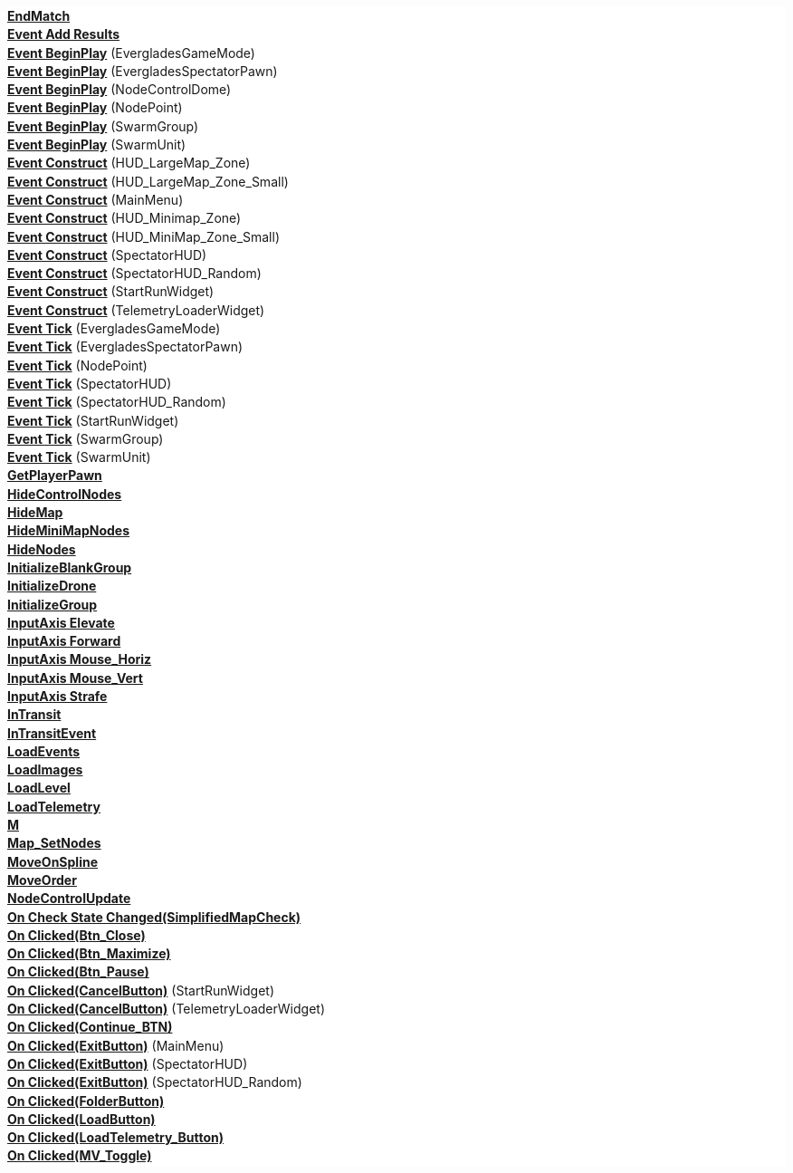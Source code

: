 [**EndMatch**](./Events/EndMatch.md)  
[**Event Add Results**](./Events/AddResults.md)  
[**Event BeginPlay**](./Events/BeginPlay_EvergladesGameMode.md) (EvergladesGameMode)  
[**Event BeginPlay**](./Events/BeginPlay_EvergladesSpectatorPawn.md) (EvergladesSpectatorPawn)  
[**Event BeginPlay**](./Events/BeginPlay_NodeControlDome.md) (NodeControlDome)  
[**Event BeginPlay**](./Events/BeginPlay_NodePoint.md) (NodePoint)  
[**Event BeginPlay**](./Events/BeginPlay_SwarmGroup.md) (SwarmGroup)  
[**Event BeginPlay**](./Events/BeginPlay_SwarmUnit.md) (SwarmUnit)  
[**Event Construct**](./Events/Construct_LargeMap_Zone.md) (HUD_LargeMap_Zone)  
[**Event Construct**](./Events/Construct_LargeMap_Zone.md) (HUD_LargeMap_Zone_Small)  
[**Event Construct**](./Events/Construct_MainMenu.md) (MainMenu)  
[**Event Construct**](./Events/Construct_MiniMap_Zone.md) (HUD_Minimap_Zone)  
[**Event Construct**](./Events/Construct_MiniMap_Zone.md) (HUD_MiniMap_Zone_Small)  
[**Event Construct**](./Events/Construct_SpectatorHUD.md) (SpectatorHUD)  
[**Event Construct**](./Events/Construct_SpectatorHUD.md) (SpectatorHUD_Random)  
[**Event Construct**](./Events/Construct_StartRunWidget.md) (StartRunWidget)  
[**Event Construct**](./Events/Construct_TelemetryLoaderWidget.md) (TelemetryLoaderWidget)  
[**Event Tick**](./Events/Tick_EvergladesGameMode.md) (EvergladesGameMode)  
[**Event Tick**](./Events/Tick_EvergladesSpectatorPawn.md) (EvergladesSpectatorPawn)  
[**Event Tick**](./Events/Tick_NodePoint.md) (NodePoint)  
[**Event Tick**](./Events/Tick_SpectatorHUD.md) (SpectatorHUD)  
[**Event Tick**](./Events/Tick_SpectatorHUD.md) (SpectatorHUD_Random)  
[**Event Tick**](./Events/Tick_StartRunWidget.md) (StartRunWidget)  
[**Event Tick**](./Events/Tick_SwarmGroup.md) (SwarmGroup)  
[**Event Tick**](./Events/Tick_SwarmUnit.md) (SwarmUnit)  
[**GetPlayerPawn**](./Events/GetPlayerPawn.md)  
[**HideControlNodes**](./Events/HideControlNodes.md)  
[**HideMap**](./Events/HideMap.md)  
[**HideMiniMapNodes**](./Events/HideMiniMapNodes.md)  
[**HideNodes**](./Events/HideNodes.md)  
[**InitializeBlankGroup**](./Events/InitializeBlankGroup.md)  
[**InitializeDrone**](./Events/InitializeDrone.md)  
[**InitializeGroup**](./Events/InitializeGroup.md)  
[**InputAxis Elevate**](./Events/InputAxis_Elevate.md)  
[**InputAxis Forward**](./Events/InputAxis_Forward.md)  
[**InputAxis Mouse_Horiz**](./Events/InputAxis_Mouse_Horiz.md)  
[**InputAxis Mouse_Vert**](./Events/InputAxis_Mouse_Vert.md)  
[**InputAxis Strafe**](./Events/InputAxis_Strafe.md)  
[**InTransit**](./Events/InTransit.md)  
[**InTransitEvent**](./Events/InTransitEvent.md)  
[**LoadEvents**](./Events/LoadEvents.md)  
[**LoadImages**](./Events/LoadImages.md)  
[**LoadLevel**](./Events/LoadLevel.md)  
[**LoadTelemetry**](./Events/LoadTelemetry.md)  
[**M**](./Events/M.md)  
[**Map_SetNodes**](./Events/Map_SetNodes.md)  
[**MoveOnSpline**](./Events/MoveOnSpline.md)  
[**MoveOrder**](./Events/MoveOrder.md)  
[**NodeControlUpdate**](./Events/NodeControlUpdate.md)  
[**On Check State Changed(SimplifiedMapCheck)**](./Events/CheckStateChanged_SimplifiedMapCheck.md)  
[**On Clicked(Btn_Close)**](./Events/Clicked_Btn_Close.md)  
[**On Clicked(Btn_Maximize)**](./Events/Clicked_Btn_Maximize.md)  
[**On Clicked(Btn_Pause)**](./Events/Clicked_Btn_Pause.md)  
[**On Clicked(CancelButton)**](./Events/Clicked_CancelButton_StartRunWidget.md) (StartRunWidget)  
[**On Clicked(CancelButton)**](./Events/Clicked_CancelButton_TelemetryLoaderWidget.md) (TelemetryLoaderWidget)  
[**On Clicked(Continue_BTN)**](./Events/Clicked_Continue_BTN.md)  
[**On Clicked(ExitButton)**](./Events/Clicked_ExitButton_MainMenu.md) (MainMenu)  
[**On Clicked(ExitButton)**](./Events/Clicked_ExitButton_SpectatorHUD.md) (SpectatorHUD)  
[**On Clicked(ExitButton)**](./Events/Clicked_ExitButton_SpectatorHUD.md) (SpectatorHUD_Random)  
[**On Clicked(FolderButton)**](./Events/Clicked_FolderButton.md)  
[**On Clicked(LoadButton)**](./Events/Clicked_LoadButton.md)  
[**On Clicked(LoadTelemetry_Button)**](./Events/Clicked_LoadTelemetry_Button.md)  
[**On Clicked(MV_Toggle)**](./Events/Clicked_MV_Toggle.md)  
